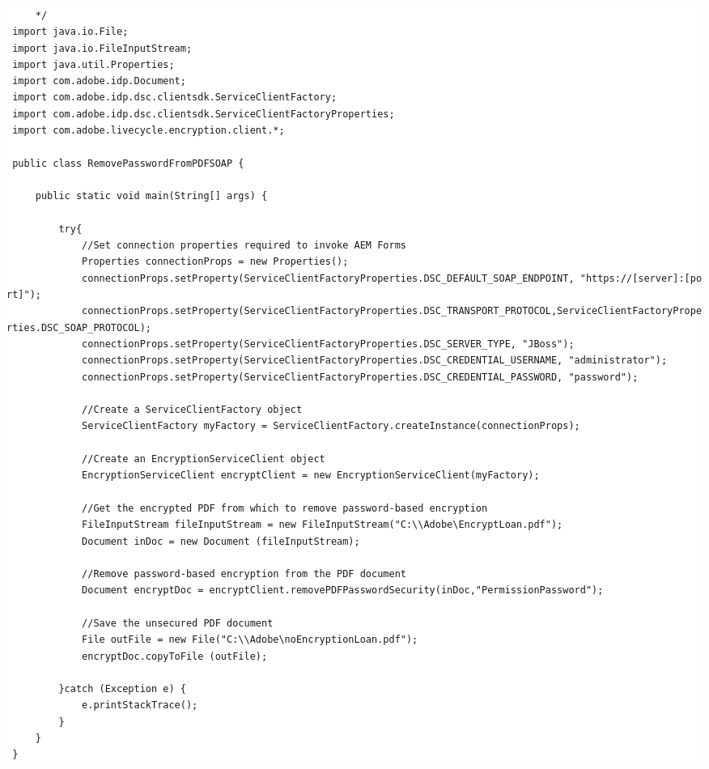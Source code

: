 ```as3
     */ 
 import java.io.File; 
 import java.io.FileInputStream; 
 import java.util.Properties; 
 import com.adobe.idp.Document; 
 import com.adobe.idp.dsc.clientsdk.ServiceClientFactory; 
 import com.adobe.idp.dsc.clientsdk.ServiceClientFactoryProperties; 
 import com.adobe.livecycle.encryption.client.*; 
  
 public class RemovePasswordFromPDFSOAP { 
  
     public static void main(String[] args) { 
          
         try{ 
             //Set connection properties required to invoke AEM Forms 
             Properties connectionProps = new Properties(); 
             connectionProps.setProperty(ServiceClientFactoryProperties.DSC_DEFAULT_SOAP_ENDPOINT, "https://[server]:[port]"); 
             connectionProps.setProperty(ServiceClientFactoryProperties.DSC_TRANSPORT_PROTOCOL,ServiceClientFactoryProperties.DSC_SOAP_PROTOCOL);           
             connectionProps.setProperty(ServiceClientFactoryProperties.DSC_SERVER_TYPE, "JBoss"); 
             connectionProps.setProperty(ServiceClientFactoryProperties.DSC_CREDENTIAL_USERNAME, "administrator"); 
             connectionProps.setProperty(ServiceClientFactoryProperties.DSC_CREDENTIAL_PASSWORD, "password"); 
                                      
             //Create a ServiceClientFactory object 
             ServiceClientFactory myFactory = ServiceClientFactory.createInstance(connectionProps); 
                  
             //Create an EncryptionServiceClient object 
             EncryptionServiceClient encryptClient = new EncryptionServiceClient(myFactory);  
          
             //Get the encrypted PDF from which to remove password-based encryption 
             FileInputStream fileInputStream = new FileInputStream("C:\\Adobe\EncryptLoan.pdf");     
             Document inDoc = new Document (fileInputStream); 
          
             //Remove password-based encryption from the PDF document  
             Document encryptDoc = encryptClient.removePDFPasswordSecurity(inDoc,"PermissionPassword"); 
  
             //Save the unsecured PDF document 
             File outFile = new File("C:\\Adobe\noEncryptionLoan.pdf"); 
             encryptDoc.copyToFile (outFile); 
              
         }catch (Exception e) { 
             e.printStackTrace();  
         }     
     } 
 }
```
